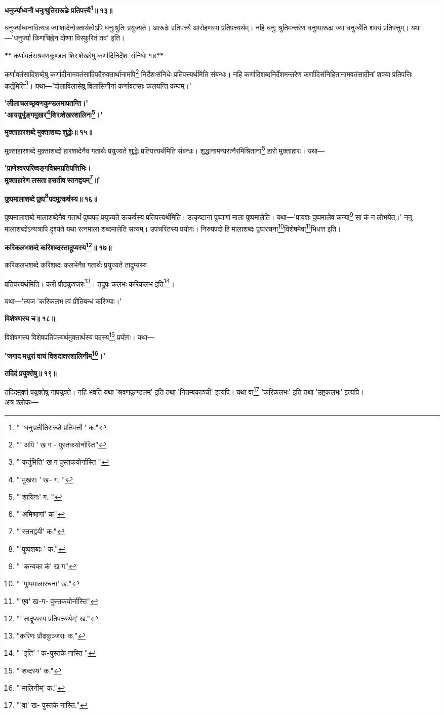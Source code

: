 [^659]: " 'दुष्टं पदं ' ख. "

**धनुर्ज्याध्वनौ धनुःश्रुतिरारूढेः प्रतिपत्त्यै[^660]॥ १३॥**

[^660]: " 'धनुःप्रतीतिरारूढे प्रतिपत्तौ ' क."

 धनुर्ज्याध्वनावित्यत्र ज्याशब्देनोक्तार्थत्वेऽपि धनुःश्रुतिः प्रयुज्यते। आरूढेः प्रतिपत्त्यै आरोहणस्य प्रतिपत्त्यर्थम्। नहि धनुः श्रुतिमन्तरेण धनुष्यारूढा ज्या धनुर्ज्येति शक्यं प्रतिपत्तुम्। यथा—'धनुर्ज्या किणचिह्नेन दोष्णा विस्फुरितं तव' इति।

** कर्णावतंसश्रवणकुण्डल शिरःशेखरेषु कर्णादिनिर्देशः संनिधेः १४**

 कर्णावतंसादिशब्देषु कर्णादीनामवतंसादिपदैरुक्तार्थानामपि[^661] निर्देशःसंनिधेः प्रतिपत्त्यर्थमिति संबन्धः। नहि कर्णादिशब्दनिर्देशमन्तरेण कर्णादिसंनिहितानामवतंसादीनां शक्या प्रतिपत्तिः कर्तुमिति[^662]। यथा—'दोलाविलासेषु विलासिनीनां कर्णावतंसाः कलयन्ति कम्पम्।'

[^661]: "' अपि ' ख ग - पुस्तकयोर्नास्ति"

[^662]: "'कर्तुमिति' ख ग पुस्तकयोर्नास्ति "

**'लीलाचलच्छ्रवणकुण्डलमापतन्ति।'  
'आययुर्भुङ्गमुखर[^663]शिरःशेखरशालिनः[^664]।'**

[^663]: "'मुखराः ' ख- ग. "

[^664]: "'शायिनः' ग. "

**मुक्ताहारशब्दे मुक्ताशब्दः शुद्धेः॥ १५॥**

 मुक्ताहारशब्दे मुक्ताशब्दो हारशब्देनैव गतार्थः प्रयुज्यते शुद्धेः प्रतिपत्त्यर्थमिति संबन्धः। शुद्धानामन्यरत्नैरमिश्रितानां[^665] हारो मुक्ताहारः। यथा—

[^665]: "'अमिश्राणां' क"

**'प्राणेश्वरपरिष्वङ्गविभ्रमप्रतिपत्तिभिः।  
मुक्ताहारेण लसता हसतीव स्तनद्वयम्[^666]॥'**

[^666]: "'स्तनद्वयी' क."

**पुष्पमालाशब्दे पुष्प[^667]पदमुत्कर्षस्य॥ १६॥**

[^667]: "'पुष्पशब्दः ' क."

 पुष्पमालाशब्दे मालाशब्देनैव गतार्थं पुष्पपदं प्रयुज्यते उत्कर्षस्य प्रतिपत्त्यर्थमिति। उत्कृष्टानां पुष्पाणां माला पुष्पमालेति। यथा—'प्रायशः पुष्पमालेव कन्या[^668] सा कं न लोभयेत्।' ननु मालाशब्दोऽन्यत्रापि दृश्यते यथा रत्नमाला शब्दमालेति सत्यम्। उपचरितस्य प्रयोगः। निरुपपदो हि मालाशब्दः पुष्परचना[^669]विशेषमेवा[^670]भिधत्त इति।

[^668]: " 'कन्यका कं' ख ग"

[^669]: " 'पुष्पमालारचना' ख."

[^670]: "'एव' ख-ग- पुस्तकयोर्नास्ति"

**करिकलभशब्दे करिशब्दस्ताद्रूप्यस्य[^671]॥ १७॥**

[^671]: "' ताद्रूप्यस्य प्रतिपत्त्यर्थम्' ख."

 करिकलभशब्दे करिशब्दः कलभेनैव गतार्थः प्रयुज्यते ताद्रूप्यस्य

प्रतिपत्त्यर्थमिति। करी प्रौढकुञ्जरः[^672]। तद्रूपः कलभः करिकलभ इति[^673]।

[^672]: "करिणः प्रौढकुञ्जराः क."

[^673]: " 'इति' ' क-पुस्तके नास्ति "

यथा—'त्यज 'करिकलभ त्वं प्रीतिबन्धं करिण्याः।'

**विशेषणस्य च॥ १८॥**

 विशेषणस्य विशेषप्रतिपत्त्यर्थमुक्तार्थस्य पदस्य[^674] प्रयोगः। यथा—

[^674]: "'शब्दस्य' क."

**'जगाद मधुरां वाचं विशदाक्षरशालिनीम्[^675]।'**

[^675]: "'मालिनीम्' क."

**तदिदं प्रयुक्तेषु॥ १९॥**

 तदिदमुक्तं प्रयुक्तेषु नाप्रयुक्ते। नहि भवति यथा 'श्रवणकुण्डलम्' इति तथा 'नितम्बकाञ्ची' इत्यपि। यथा वा[^676] 'करिकलभः' इति तथा 'उष्ट्रकलभः' इत्यपि।  
 अत्र श्लोकः—


[^449]: "भवभूतिः खिस्ताब्दीय सप्तमशतकोत्तरार्धे कान्यकुब्जमहीपालस्य यशोवर्मणः सभायामासीदिति सुप्रसिद्धमेव"
[^450]: "काव्यमालायां मुद्रितस्य ३७ पृष्ठे टीकायाम्"
[^451]: "कश्मीरेष्ववन्तिवर्मराज्यसमये नवमशतकोत्तरार्धे श्रीमदानन्दवर्धन आसीदिति राजतरङ्गिण्याः प्रतीयते."
[^452]: "'मनोरथः शङ्खदत्तश्चटकः संधिमांस्तथा । बभूवुः कवयस्तस्य वामनाद्याश्च मन्त्रिणः ॥' इति राजतरङ्गिणी."
[^453]: "चीनदेशात्तीर्थयात्रार्थं भारतवर्षे सप्तमशतकपूर्वार्धे् कश्चन हुएन-त्सङ्ग (Hiouen - Thsang
[^454]: "विशाखिलः कलाशास्त्रकर्ता."
[^455]: "टीका त्वस्माभिर्नोपलब्धेति मूलग्रन्थ एव प्रकटीकृतः."
[^456]: "'परमात्मानं ' क."
[^457]: "'तेषां' क. "
[^458]: "'शक्त्या' ख. लक्षणयेत्यर्थः. "
[^459]: " 'कवेः ' ख- पुस्तके नास्ति."
[^460]: "'कवेः शास्त्रतस्ते च' ख."
[^461]: " 'ते चैते' ख. "
[^462]: " 'हि' क-पुस्तके नास्ति."
[^463]: "'येन तदर्थोऽयं ' क."
[^464]: "' इत्यत आह' क."
[^465]: "'श्लोकः' क. "
[^466]: "वर्तनी मार्गः. "
[^467]: "'त्वेव' क."
[^468]: " 'च' ख."
[^469]: "' च व्यपोहितुम्' ख."
[^470]: "'प्रयोजनस्थापनमधिकारि - ख. "
[^471]: "'नास्ति रोचकं रुचिकरं द्रव्यं येषां तेऽरोचकिनः। अपरिचितालंकारशास्त्रा इत्यर्थः। सतृणमभ्यवहरन्ति भुञ्जत इति सतॄणाभ्यवहारिणः। दोषगुणविवेकशून्या इत्यर्थः।' इति ख- टिप्पणम्. 'सतृणमभ्यवहरति सतॄणाभ्यवहारी अविवेकी।' इति श्रीकण्ठचरितटीका (२/२८
[^472]: " ' कवयः ' क-पुस्तके नास्ति."
[^473]: "'भ्यवहारिणौ' ख."
[^474]: " 'यदाह' क."
[^475]: "' ऽनुप्राहि स्यात्को वा मन्यते तदाह’ क. "
[^476]: "प्रयोजनवदित्यर्थः"
[^477]: "कतकं जलप्रसादको 'निर्मली' इति प्रसिद्धः फलविशेषः "
[^478]: "'भवतीति' क."
[^479]: "'रीतिनिश्चया' ख. "
[^480]: "'विशिष्टपद' क."
[^481]: "'वैदर्भी गौडीया पाञ्चाली' इति ख- पुस्तके नास्ति."
[^482]: "'देश विशेषे' ख "
[^483]: " 'नैव' ख. "
[^484]: "'देशेषु' क पुस्तके नास्ति."
[^485]: " लब्धत्वाद्देशसमाख्या' क."
[^486]: "'अत्र श्लोकौ' क-पुस्तके नास्ति,"
[^487]: " अलंकारादि सौभाग्यां तामेकामेव स्तुवन्ति कवयः ' ख."
[^488]: "रीत्यात्मकं वस्तु. "
[^1]: "'अत्र' क पुस्तके नास्ति."
[^489]: "अभिज्ञानशाकुन्तले द्वितीयेऽङ्के श्लोकः "
[^490]: "'विद्यते यस्याः सेयं' क."
[^491]: " 'उद्भट' क. "
[^492]: "'गुणाङ्किताम्' क."
[^493]: " 'अपि' क."
[^494]: "वीरचरिते प्रथमेऽङ्के श्लोकः "
[^495]: "'पर्याप्त' क."
[^496]: " 'अनुल्बणश्लथविच्छाया च' क."
[^497]: "क- पुस्तके नास्ति."
[^498]: "'तां' ख. "
[^499]: "'च्छायमाश्रितां' ख."
[^500]: "सुकुमारीं' ख."
[^501]: "यथा' क"
[^502]: "'विवाह' क."
[^503]: "क पुस्तके इयं वृत्तिर्नास्ति"
[^504]: "ख- पुस्तके ' तत्तु न' इति सूत्रबहिर्भूतम्; 'तन्न' क."
[^505]: " 'सण' क. "
[^506]: " 'वाने' ख."
[^507]: "'सण' क."
[^508]: "'तन्तु' क."
[^509]: "'वैचित्रीं' ख."
[^510]: "सापि च समासाभावे शुद्धवैदर्भी भण्यते। यदि समासवत्पदं न भवति तस्यां वैदर्भ्यामर्थं गुणसंपत्स्वाद्या भवति। तदुपारोहादर्थगुणलेशोऽपि तदुपदानतः॥१९॥ 'खल्वर्थ - ' ख."
[^511]: " 'समासवर्तिपदं' क."
[^512]: "'यथात्वं' क."
[^513]: " 'सापीयं' ख."
[^514]: "'वैदर्भी उक्ता' ख  "
[^515]: " ख पुस्तके नास्ति."
[^516]: "'अधिकारवत्तां रीतिनिश्चयं च निरूप्य' ख."
[^517]: "'क्रमेणैव' ख."
[^518]: "'विद्याः' क."
[^519]: "'तत्पूर्वत्वं  काव्य' क."
[^520]: " 'साधुत्वे' क."
[^521]: "क पुस्तके नास्ति."
[^522]: " 'निःकम्पैः' क"
[^523]: " 'कोशात्' क."
[^524]: "'प्रयोग्यप्रवेशं' क."
[^525]: "ख- पुस्तके नास्ति"
[^526]: " 'सामान्येनापि' क. "
[^527]: "'नीविराग्रन्थनं ख."
[^528]: "'अथ कथं केनचित् पूर्वमुक्तो नीवीबन्धः श्लथीकृत इति प्रयोगः ' ख."
[^529]: "लक्षणयेत्यर्थः . 'उपमानाद्वा' क."
[^530]: " 'वृत्तं' ख."
[^531]: "'छन्दः शास्त्रतः क. "
[^532]: "ख- पुस्तके नास्ति."
[^533]: "'तत्त्वसंवित्' क."
[^534]: " 'संवेदना' ख. "
[^535]: "'संविदिति' तस्यानुवर्तते क"
[^536]: "क-पुस्तके नास्ति."
[^537]: " प्रतिपाद्यवित्यर्थः"
[^538]: "'संविज्ज्ञानं' ख."
[^539]: "काव्येषु निबद्धुं शक्यमिति"
[^540]: " 'ततः इतिहासादि' क."
[^541]: " 'काव्यार्थं ख."
[^542]: "' राबलीयसादिप्रयोगव्युत्पत्ति' क ."
[^543]: "'यथायथं' ख."
[^544]: "ख- पुस्तके एतत्सूत्रं पूर्वसूत्रान्तर्गतमेव स्थापितम्"
[^545]: "'अन्येषु' क."
[^546]: "'रचना काव्यबन्धः' इति ख- पुस्तके नास्ति "
[^547]: "क-पुस्तके नास्ति"
[^548]: "' आराधयति' क."
[^549]: "'शुश्रूषणं च ' क."
[^550]: "क पुस्तके नास्ति"
[^551]: "काव्यच्छाया संक्रामति' क. "
[^552]: "' पदाधानोद्धरणे चावेक्षणम्' ख. "
[^553]: " 'अपसारः क."
[^554]: " 'तत्' क."
[^555]: "'आस्थापिते' ख."
[^556]: " 'जन्मान्तरागत' इति क - पुस्तके नास्ति"
[^557]: "ख- पुस्तके नास्ति "
[^558]: "'च हास्यायतनं' क."
[^559]: "चित्तैकाग्र्यमन्यार्थविनिवृत्तिः ' ख"
[^560]: "'अर्थान्न पतति' क."
[^561]: "' देशकालाभ्यां संपद्यते' क."
[^562]: "ख- पुस्तके नास्ति ख"
[^563]: "'विषयादुप' क."
[^564]: " 'काव्यविशेषस्य ज्ञानार्थमाह' ख."
[^565]: "' पूर्वनिर्देशो दुर्बन्धत्वात् विषयत्वेन दुर्बोधत्वात् 'ख'"
[^566]: "'निपतितमात्रेण' क."
[^567]: "'भार' क पुस्तके नास्ति "
[^568]: "'भेदेनोपेतमिति' क. "
[^570]: "'स्रग्दूषणार्थं' ख. "
[^571]: "'इवेति' ख."
[^572]: "' तदाह' क पुस्तके नास्ति"
[^573]: "'तद्विचित्रं' ख. "
[^574]: "'दशरूपकमेव ' क."
[^575]: "'यदुत' क."
[^577]: "' तदन्यदूह्यम्' ख"
[^578]: " 'च' क-पुस्तके नास्ति. "
[^579]: "'प्रथमं' क पुस्तके नास्ति"
[^580]: "'ज्ञातव्या' ख."
[^581]: "'नाम' क- पुस्तके नास्ति."
[^582]: "‘विस्तरो' क-पुस्तके नास्ति"
[^583]: " 'असाधुपदम् ' क."
[^584]: " 'हि' क-पुस्तके नास्ति"
[^585]: "‘अन्यः कारकः' इति विग्रहे दुगागमो भवति तेन 'अन्यत्कारकवैयर्थ्यम्' इति साधु."
[^586]: "क-पुस्तके सूत्रमेतत्रुटितम्"
[^587]: "'तद्विरचनात् क."
[^588]: "प्रयुक्तं यन्न शास्त्रे तद्ग्राम्यं पदम्"
[^589]: "'भल्ल' क. तल्लशब्दस्तडागवाचकः "
[^590]: "'पदम्' क पुस्तके नास्ति."
[^591]: "इन्द्रियपञ्चकस्य. "
[^592]: "'गुणनान्तरीयकं च' क."
[^593]: " 'स्तुपालम्भः' ख."
[^594]: "'एव' क-पुस्तके नास्ति "
[^596]: "'नारञ्जकम्' क"
[^597]: "तथेत्यादिका पङ्क्तिः क - पुस्तके नास्ति."
[^598]: "'दोषं' क."
[^599]: "'श्लिष्टानि' क. "
[^600]: "'पदं दुष्टं' क."
[^601]: "'अर्थाच्च विभक्तिविपरिणामः' क; 'अर्थतश्च वचनं परिणाम' ख. "
[^602]: " 'अन्यार्थनेयानेयादीनि ' ख."
[^603]: "'रूढिच्युतं' ख."
[^604]: " अश्रुतार्थस्य कल्पना कल्पितार्थ' ख."
[^605]: "'तानि' ख- पुस्तके नास्ति"
[^606]: "'रथा' क- पुस्तके नास्ति"
[^607]: "'रथाङ्गनामप्रयोगो' ख."
[^608]: "'रूढ' ख."
[^609]: "'पदस्य' ख- पुस्तके नास्ति"
[^610]: "' प्रसिद्धार्थे' ख."
[^611]: "'वाचकत्वात्' ख"
[^612]: "'कविषु' क-पुस्तके नास्ति"
[^613]: "'इति' ख- पुस्तके नास्ति.  "
[^614]: " 'स्मृतिकरमश्लीलम्' क."
[^615]: "'संवृत्तं लक्षितं ना' क."
[^616]: "'गुप्तं पदं—यथा' ख. "
[^617]: "'प्रसिद्धसंकटार्थम्' "
[^618]: " 'लाक्षणिकासभ्यं' क."
[^619]: "सभ्यार्थान्तरलाक्ष- ' ख."
[^620]: "'लोकसंवीतमनुज्ञातं सं तम्। यथा' क."
[^621]: " 'हि' ख पुस्तके नास्ति"
[^622]: "'कृतम्' क."
[^623]: " 'भवति' क-पुस्तके नास्ति "
[^624]: "'संस्थितम्' ख."
[^625]: " ' च अन्त्ये' ख"
[^626]: " 'रतिदायिनी' क ग "
[^627]: "'समुद्धतः ' क ग "
[^628]: "'पदपदार्थ' क; 'एतान्यपि च पदपदार्थ' ग."
[^629]: "' पदपदार्थदोषान्प्रतिपाद्य इदानीं - क."
[^630]: " ' इति संबन्धः ' ग."
[^631]: "'मन्दाक्रान्तायां' क-ग-पुस्तकयोर्नास्ति "
[^632]: "'यथा शिखरिण्याम्' ग. "
[^633]: "' मन्दाक्रान्तायां ' क-ग-पुस्तकयोर्नास्ति"
[^634]: "' मन्दाक्रान्तायां यथा' क पुस्तके नास्ति"
[^635]: "अस्मादग्रे ख-पुस्तके “अन्ये तु पदान्त एव प्रतिसिध्यन्ति परं च विभक्त्यन्तम्। यथा— 'निकामं क्षामाङ्गी सरसकदलीगर्भसुभगा कलाशेषा मूर्तिः शशिन इव नेत्रोत्सवकरी। अवस्थामापन्ना मदनदहनोद्दामविधुरा प्रियं नः कल्याणी रमयति मनः कम्पयति च॥ इत्यधिकमस्ति."
[^636]: "'शिखरिण्यां यथा' क-पुस्तके नास्ति"
[^637]: "'चीत्कार' क ग.•"
[^638]: "'विलक्षणं' क ख "
[^639]: "'नियामकं' ख."
[^640]: " 'च' ग-पुस्तके नास्ति"
[^641]: "' इति ' ग-पुस्तके नास्ति."
[^642]: "'पद्धतिम्' क. "
[^643]: "'अश्लीलं च' क; 'अश्लील' ग"
[^644]: "'वृत्तमाचार्याभ्यास - ' ख."
[^645]: "'खण्ड' क ग"
[^646]: "'विनाशपथदीनायां यदवादयदुत्सुकम्' क; 'विनाशपथदानाय दधारयदुत्सुकम्' ग"
[^647]: "'गुरुभोगा' क.."
[^648]: " 'निरूपयितुं' क. "
[^649]: "'प्रयुक्तार्थापक्रम' ग. "
[^650]: "'विरुद्धाविरुद्धानि' ग. "
[^651]: "'च' ख- पुस्तके नास्ति."
[^652]: "'पूर्वोत्तरार्थौ' ख. "
[^653]: " 'वाक्यं' क-ग-पुस्तकयोर्नास्ति."
[^654]: "'रसोल्लसत्' ख'. "
[^655]: "'मुग्धा चेत्' ग."
[^656]: "'अत्र' क ख-पुस्तकयोर्नास्ति."
[^657]: "'विश्लेषितं' ख."
[^658]: "' चिन्तामोहाद्यात्मकत्वात् ' क; 'चिन्तामोहात्मकत्वात् ' ग."
[^676]: "'वा' ख- पुस्तके नास्ति."
[^677]: " 'चाश्रुतेः' क; 'च श्रुतेः' ग."
[^678]: "'इति' ख पुस्तके नास्ति. "
[^679]: " ' आपदमुपागत' इति क."
[^680]: " 'इति' ग-पुस्तके नास्ति. "
[^681]: "'अस्तोकं' क; 'श्लोकं' ग."
[^682]: " 'उद्देशिनामनुद्देशिनां' क."
[^683]: " 'हीनो' क. "
[^684]: " 'अत्र' इत्यारभ्य 'अपक्रमः' इ- तिपर्यन्तं क पुस्तके, 'अत्र' इत्यारभ्य 'यथा' इतिपर्यन्तं च ग. पुस्तके नास्ति"
[^685]: " 'मे प्रयच्छ' ग. "
[^686]: "'विरुद्धार्थत्वं' क ."
[^687]: " 'नालिकेराङ्का' क; 'नालिकेराद्या' ख.  "
[^688]: " 'विरुद्धार्थ' क."
[^689]: "'विरुद्धार्थं' क."
[^690]: "' इति स्वभावविरोधः। यथा' क; 'इति। स्वभावविरुद्धं यथा।' ख.  "
[^691]: "'संधावपीड्यत' क."
[^692]: "'कलिकाकोषस्य मकरन्दस्यैव तावत्' क."
[^693]: "'विरुद्धानि' ख. "
[^694]: "' विरुद्धार्थो' ख."
[^695]: "'कलाविरुद्धचतुर्वर्ग' ख."
[^696]: " 'विरुद्धानि विद्या- ' ख."
[^697]: "' च यस्य' ख.  "
[^698]: " 'कण्टकश्रि' क. "
[^699]: " 'कोटि' क-पुस्तके नास्ति. "
[^700]: " 'तद्विरोधात् ' क. "
[^701]: "विरुद्धत्वम्' क.  "
[^702]: "'अत्यूह्य' ख, 'अभ्युपेयः ' ग. "
[^703]: "'तु' क-पुस्तके नास्ति  "
[^704]: "' विरुद्धमेतद्वाक्यम्' क; 'विरुद्धं वाक्यम्' ग. "
[^705]: " 'विरुद्धत्वम्' क; 'विरुद्धम्' ग.  "
[^706]: " 'वाक्यमिति' क-ग पुस्तकयोर्नास्ति.  "
[^707]: " 'इति' ग-पुस्तके नास्ति."
[^708]: " 'कामशास्त्रसूत्रे' ख."
[^709]: "'देवताज्ञानतो' ख."